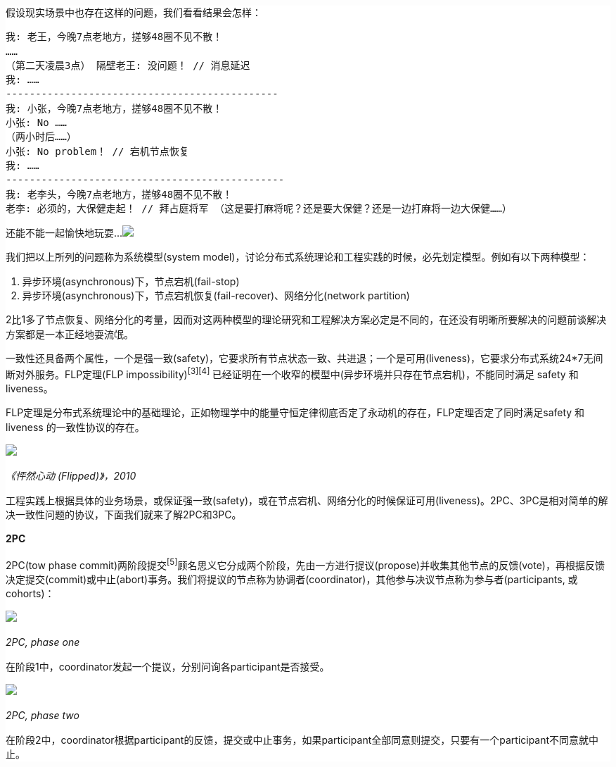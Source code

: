假设现实场景中也存在这样的问题，我们看看结果会怎样：




<pre>我: 老王，今晚7点老地方，搓够48圈不见不散！
……
（第二天凌晨3点） 隔壁老王: 没问题！ // 消息延迟
我: ……
----------------------------------------------
我: 小张，今晚7点老地方，搓够48圈不见不散！
小张: No …… 
（两小时后……）
小张: No problem！ // 宕机节点恢复
我: ……
-----------------------------------------------
我: 老李头，今晚7点老地方，搓够48圈不见不散！
老李: 必须的，大保健走起！ // 拜占庭将军 （这是要打麻将呢？还是要大保健？还是一边打麻将一边大保健……）</pre>




还能不能一起愉快地玩耍...![](https://images2015.cnblogs.com/blog/116770/201603/116770-20160313010025194-2394933.png)

我们把以上所列的问题称为系统模型(system model)，讨论分布式系统理论和工程实践的时候，必先划定模型。例如有以下两种模型：

1.  异步环境(asynchronous)下，节点宕机(fail-stop)
2.  异步环境(asynchronous)下，节点宕机恢复(fail-recover)、网络分化(network partition)

2比1多了节点恢复、网络分化的考量，因而对这两种模型的理论研究和工程解决方案必定是不同的，在还没有明晰所要解决的问题前谈解决方案都是一本正经地耍流氓。

一致性还具备两个属性，一个是强一致(safety)，它要求所有节点状态一致、共进退；一个是可用(liveness)，它要求分布式系统24*7无间断对外服务。FLP定理(FLP impossibility)<sup>[3][4] </sup>已经证明在一个收窄的模型中(异步环境并只存在节点宕机)，不能同时满足 safety 和 liveness。

FLP定理是分布式系统理论中的基础理论，正如物理学中的能量守恒定律彻底否定了永动机的存在，FLP定理否定了同时满足safety 和 liveness 的一致性协议的存在。

![](https://images2015.cnblogs.com/blog/116770/201603/116770-20160314181639599-564845788.jpg)

_《怦然心动 (Flipped)》，2010_ 

工程实践上根据具体的业务场景，或保证强一致(safety)，或在节点宕机、网络分化的时候保证可用(liveness)。2PC、3PC是相对简单的解决一致性问题的协议，下面我们就来了解2PC和3PC。

**2PC**

2PC(tow phase commit)两阶段提交<sup>[5]</sup>顾名思义它分成两个阶段，先由一方进行提议(propose)并收集其他节点的反馈(vote)，再根据反馈决定提交(commit)或中止(abort)事务。我们将提议的节点称为协调者(coordinator)，其他参与决议节点称为参与者(participants, 或cohorts)：

![](https://images2015.cnblogs.com/blog/116770/201603/116770-20160313202532507-1396598167.png)

_2PC, phase one_

在阶段1中，coordinator发起一个提议，分别问询各participant是否接受。

![](https://images2015.cnblogs.com/blog/116770/201603/116770-20160313203429600-179395429.png)

_2PC, phase two_

在阶段2中，coordinator根据participant的反馈，提交或中止事务，如果participant全部同意则提交，只要有一个participant不同意就中止。
